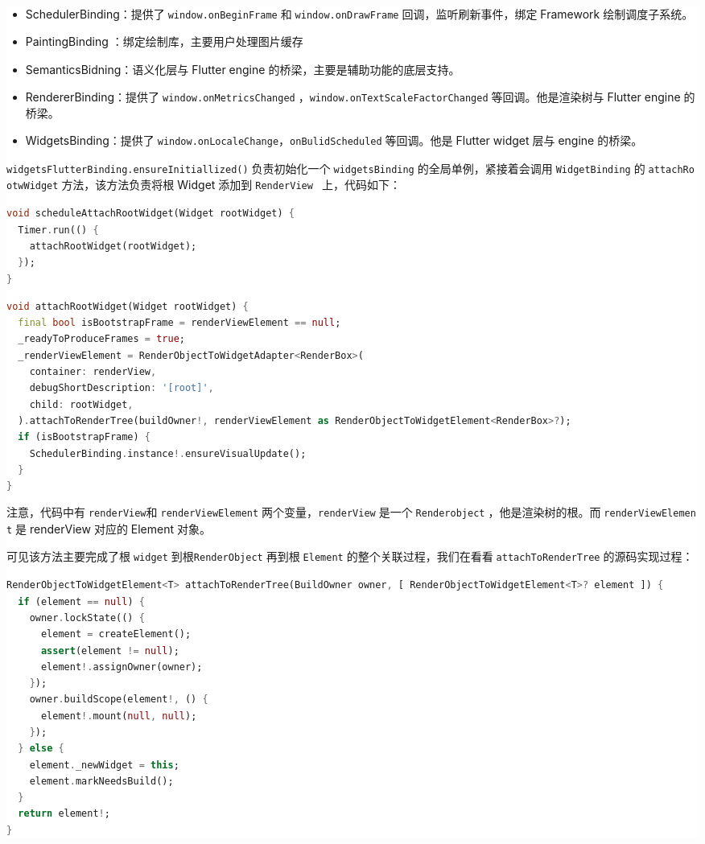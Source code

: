 - SchedulerBinding：提供了 `window.onBeginFrame` 和 `window.onDrawFrame` 回调，监听刷新事件，绑定 Framework 绘制调度子系统。

- PaintingBinding ：绑定绘制库，主要用户处理图片缓存

- SemanticsBidning：语义化层与 Flutter engine 的桥梁，主要是辅助功能的底层支持。

- RendererBinding：提供了 `window.onMetricsChanged` ，`window.onTextScaleFactorChanged` 等回调。他是渲染树与 Flutter engine 的桥梁。

- WidgetsBinding：提供了 `window.onLocaleChange`，`onBulidScheduled` 等回调。他是 Flutter widget 层与 engine 的桥梁。

`widgetsFlutterBinding.ensureInitiallized()` 负责初始化一个 `widgetsBinding` 的全局单例，紧接着会调用 `WidgetBinding` 的  `attachRootwWidget` 方法，该方法负责将根 Widget 添加到 `RenderView ` 上，代码如下：

```dart
void scheduleAttachRootWidget(Widget rootWidget) {
  Timer.run(() {
    attachRootWidget(rootWidget);
  });
}
```

```dart
void attachRootWidget(Widget rootWidget) {
  final bool isBootstrapFrame = renderViewElement == null;
  _readyToProduceFrames = true;
  _renderViewElement = RenderObjectToWidgetAdapter<RenderBox>(
    container: renderView,
    debugShortDescription: '[root]',
    child: rootWidget,
  ).attachToRenderTree(buildOwner!, renderViewElement as RenderObjectToWidgetElement<RenderBox>?);
  if (isBootstrapFrame) {
    SchedulerBinding.instance!.ensureVisualUpdate();
  }
}
```

注意，代码中有 `renderView`和 `renderViewElement` 两个变量，`renderView` 是一个 `Renderobject` ，他是渲染树的根。而 `renderViewElement` 是 renderView 对应的 Element 对象。

可见该方法主要完成了根 `widget` 到根`RenderObject` 再到根 `Element` 的整个关联过程，我们在看看 `attachToRenderTree` 的源码实现过程：

```dart
RenderObjectToWidgetElement<T> attachToRenderTree(BuildOwner owner, [ RenderObjectToWidgetElement<T>? element ]) {
  if (element == null) {
    owner.lockState(() {
      element = createElement();
      assert(element != null);
      element!.assignOwner(owner);
    });
    owner.buildScope(element!, () {
      element!.mount(null, null);
    });
  } else {
    element._newWidget = this;
    element.markNeedsBuild();
  }
  return element!;
}
```
